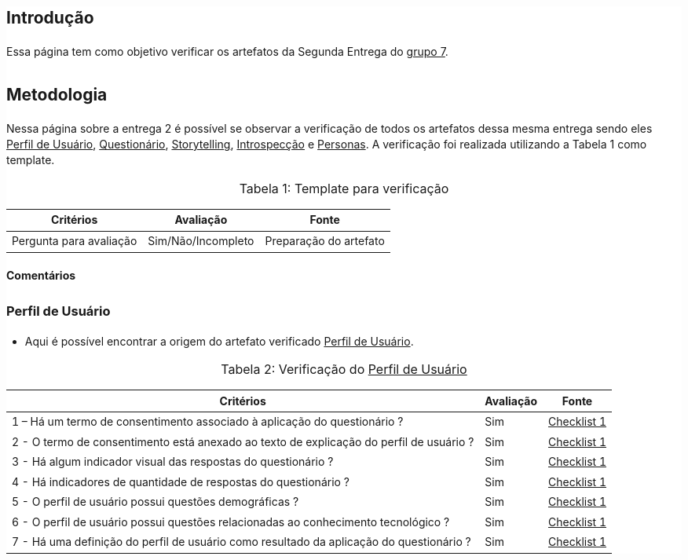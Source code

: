 ## Introdução

Essa página tem como objetivo verificar os artefatos da Segunda Entrega do [grupo 7](https://github.com/Requisitos-de-Software/2024.1-Meu-INSS).

## Metodologia
Nessa página sobre a  entrega 2 é possível se observar a verificação de todos os artefatos dessa mesma entrega sendo eles [Perfil de Usuário](https://requisitos-de-software.github.io/2024.1-Meu-INSS/elicitacao/perfil_de_Usuario/), [Questionário](https://requisitos-de-software.github.io/2024.1-Meu-INSS/elicitacao/questionario/), [Storytelling](https://requisitos-de-software.github.io/2024.1-Meu-INSS/elicitacao/storytelling/), [Introspecção](https://requisitos-de-software.github.io/2024.1-Meu-INSS/elicitacao/Introspeccao/) e [Personas](https://requisitos-de-software.github.io/2024.1-Meu-INSS/elicitacao/personas/). A verificação foi realizada utilizando a Tabela 1 como template.

<font size="3"><p style="text-align: center">Tabela 1: Template para verificação</p></font>

<center>

Critérios | Avaliação | Fonte
--|--|--
Pergunta para avaliação| Sim/Não/Incompleto| Preparação do artefato

</center>

#### Comentários


### Perfil de Usuário
- Aqui é possível encontrar a origem do artefato verificado [Perfil de Usuário](https://requisitos-de-software.github.io/2024.1-Meu-INSS/elicitacao/perfil_de_Usuario/).

<font size="3"><p style="text-align: center">Tabela 2: Verificação do [Perfil de Usuário](https://requisitos-de-software.github.io/2024.1-Meu-INSS/elicitacao/perfil_de_Usuario/)</p></font>


Critérios  | Avaliação | Fonte
--------- | ------ | ------
1 – Há um termo de consentimento associado à aplicação do questionário ? | Sim | [Checklist 1](https://requisitos-de-software.github.io/2024.1-Meu-INSS/verificacao/preparacao/PerfildeUsuario/)
2 - O termo de consentimento está anexado ao texto de explicação do perfil de usuário ? | Sim | [Checklist 1](https://requisitos-de-software.github.io/2024.1-Meu-INSS/verificacao/preparacao/PerfildeUsuario/)
3 - Há algum indicador visual das respostas do questionário ? | Sim | [Checklist 1](https://requisitos-de-software.github.io/2024.1-Meu-INSS/verificacao/preparacao/PerfildeUsuario/)
4 - Há indicadores de quantidade de respostas do questionário ? | Sim | [Checklist 1](https://requisitos-de-software.github.io/2024.1-Meu-INSS/verificacao/preparacao/PerfildeUsuario/)
5 - O perfil de usuário possui questões demográficas ? | Sim | [Checklist 1](https://requisitos-de-software.github.io/2024.1-Meu-INSS/verificacao/preparacao/PerfildeUsuario/)
6 - O perfil de usuário possui questões relacionadas ao conhecimento tecnológico ? | Sim | [Checklist 1](https://requisitos-de-software.github.io/2024.1-Meu-INSS/verificacao/preparacao/PerfildeUsuario/)
7 - Há uma definição do perfil de usuário como resultado da aplicação do questionário ? | Sim | [Checklist 1](https://requisitos-de-software.github.io/2024.1-Meu-INSS/verificacao/preparacao/PerfildeUsuario/)
